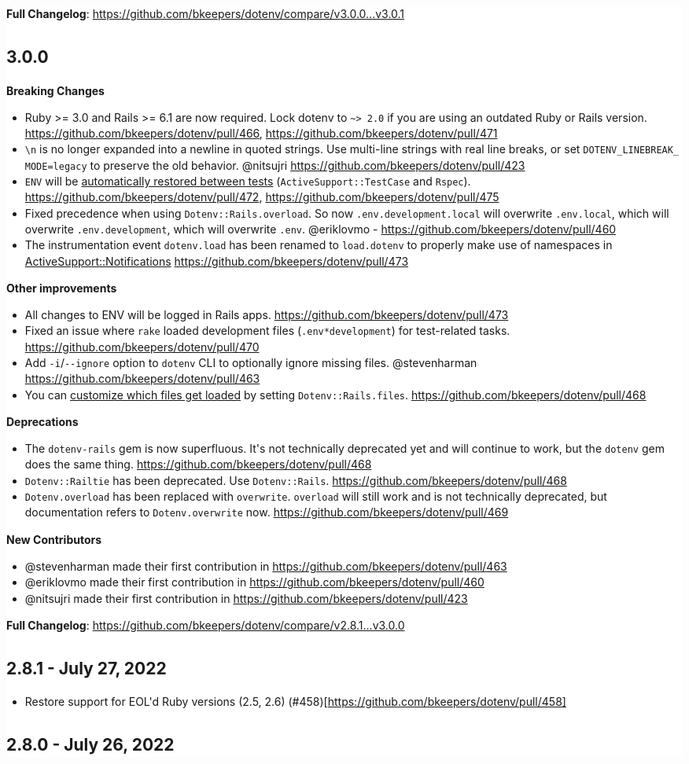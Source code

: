 **Full Changelog**: https://github.com/bkeepers/dotenv/compare/v3.0.0...v3.0.1

## 3.0.0

**Breaking Changes**

* Ruby >= 3.0 and Rails >= 6.1 are now required. Lock dotenv to `~> 2.0` if you are using an outdated Ruby or Rails version. https://github.com/bkeepers/dotenv/pull/466, https://github.com/bkeepers/dotenv/pull/471
* `\n` is no longer expanded into a newline in quoted strings. Use multi-line strings with real line breaks, or set `DOTENV_LINEBREAK_MODE=legacy` to preserve the old behavior. @nitsujri https://github.com/bkeepers/dotenv/pull/423
* `ENV` will be [automatically restored between tests](https://github.com/bkeepers/dotenv#autorestore-in-tests) (`ActiveSupport::TestCase` and `Rspec`). https://github.com/bkeepers/dotenv/pull/472, https://github.com/bkeepers/dotenv/pull/475
* Fixed precedence when using `Dotenv::Rails.overload`. So now `.env.development.local` will overwrite `.env.local`, which will overwrite `.env.development`, which will overwrite `.env`. @eriklovmo - https://github.com/bkeepers/dotenv/pull/460
* The instrumentation event `dotenv.load` has been renamed to `load.dotenv` to properly make use of namespaces in [ActiveSupport::Notifications](https://guides.rubyonrails.org/v7.0/active_support_instrumentation.html#creating-custom-events) https://github.com/bkeepers/dotenv/pull/473

**Other improvements**

* All changes to ENV will be logged in Rails apps. https://github.com/bkeepers/dotenv/pull/473
* Fixed an issue where `rake` loaded development files (`.env*development`) for test-related tasks. https://github.com/bkeepers/dotenv/pull/470
* Add `-i`/`--ignore` option to `dotenv` CLI to optionally ignore missing files. @stevenharman https://github.com/bkeepers/dotenv/pull/463
* You can [customize which files get loaded](https://github.com/bkeepers/dotenv#customizing-rails) by setting `Dotenv::Rails.files`. https://github.com/bkeepers/dotenv/pull/468

**Deprecations**
* The `dotenv-rails` gem is now superfluous. It's not technically deprecated yet and will continue to work, but the `dotenv` gem does the same thing. https://github.com/bkeepers/dotenv/pull/468
* `Dotenv::Railtie` has been deprecated. Use `Dotenv::Rails`. https://github.com/bkeepers/dotenv/pull/468
* `Dotenv.overload` has been replaced with `overwrite`. `overload` will still work and is not technically deprecated, but documentation refers to `Dotenv.overwrite` now. https://github.com/bkeepers/dotenv/pull/469

**New Contributors**
* @stevenharman made their first contribution in https://github.com/bkeepers/dotenv/pull/463
* @eriklovmo made their first contribution in https://github.com/bkeepers/dotenv/pull/460
* @nitsujri made their first contribution in https://github.com/bkeepers/dotenv/pull/423

**Full Changelog**: https://github.com/bkeepers/dotenv/compare/v2.8.1...v3.0.0

## 2.8.1 - July 27, 2022

* Restore support for EOL'd Ruby versions (2.5, 2.6) (#458)[https://github.com/bkeepers/dotenv/pull/458]

## 2.8.0 - July 26, 2022
